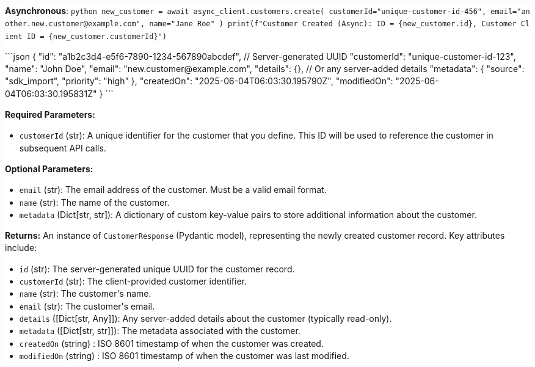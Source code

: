 **Asynchronous**:
    ```python
    new_customer = await async_client.customers.create(
        customerId="unique-customer-id-456",
        email="another.new.customer@example.com",
        name="Jane Roe"
    )
    print(f"Customer Created (Async): ID = {new_customer.id}, Customer Client ID = {new_customer.customerId}")
    ```

<Accordion title="Response">
```json
{
  "id": "a1b2c3d4-e5f6-7890-1234-567890abcdef", // Server-generated UUID
  "customerId": "unique-customer-id-123",
  "name": "John Doe",
  "email": "new.customer@example.com",
  "details": {}, // Or any server-added details
  "metadata": {
    "source": "sdk_import",
    "priority": "high"
  },
  "createdOn": "2025-06-04T06:03:30.195790Z",
  "modifiedOn": "2025-06-04T06:03:30.195831Z"
}
```
</Accordion>


**Required Parameters:**

* `customerId` (str): A unique identifier for the customer that you define. This ID will be used to reference the customer in subsequent API calls.

**Optional Parameters:**

* `email` (str): The email address of the customer. Must be a valid email format.
* `name` (str): The name of the customer.
* `metadata` (Dict[str, str]): A dictionary of custom key-value pairs to store additional information about the customer.


**Returns:**
An instance of `CustomerResponse` (Pydantic model), representing the newly created customer record. Key attributes include:

* `id` (str): The server-generated unique UUID for the customer record.
* `customerId` (str): The client-provided customer identifier.
* `name` (str): The customer's name.
* `email` (str): The customer's email.
* `details` ([Dict[str, Any]]): Any server-added details about the customer (typically read-only).
* `metadata` ([Dict[str, str]]): The metadata associated with the customer.
* `createdOn` (string) : ISO 8601 timestamp of when the customer was created.
* `modifiedOn` (string) : ISO 8601 timestamp of when the customer was last modified.
